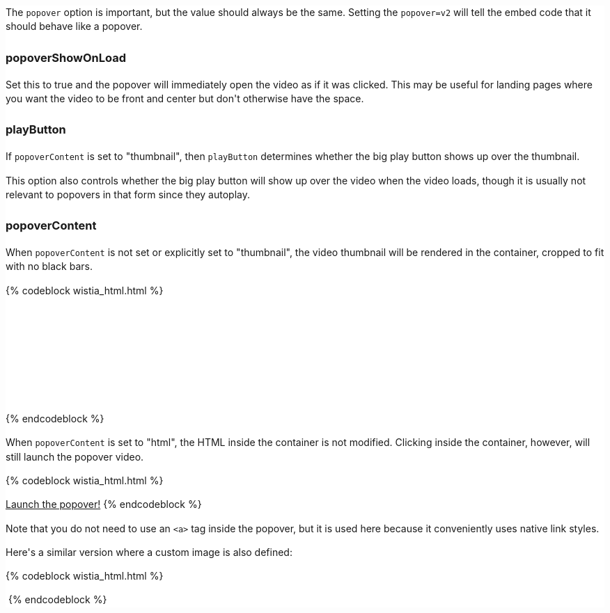 The `popover` option is important, but the value should always be the same.
Setting the `popover=v2` will tell the embed code that it should behave like
a popover.

### popoverShowOnLoad

Set this to true and the popover will immediately open the video as if it was
clicked. This may be useful for landing pages where you want the video to be
front and center but don't otherwise have the space.

### playButton

If `popoverContent` is set to "thumbnail", then `playButton` determines whether
the big play button shows up over the thumbnail.

This option also controls whether the big play button will show up over the
video when the video loads, though it is usually not relevant to popovers in
that form since they autoplay.

### popoverContent

When `popoverContent` is not set or explicitly set to "thumbnail", the video
thumbnail will be rendered in the container, cropped to fit with no black bars.

{% codeblock wistia_html.html %}
<script charset="ISO-8859-1" src="//fast.wistia.com/assets/external/E-v1.js" async></script>
<div class="wistia_embed wistia_async_5bbw8l7kl5
popover=v2 popoverContent=thumbnail" style="width:300px;height:150px;">&nbsp;</div>
{% endcodeblock %}

When `popoverContent` is set to "html", the HTML inside the container is not
modified. Clicking inside the container, however, will still launch the popover
video.

{% codeblock wistia_html.html %}
<script charset="ISO-8859-1" src="//fast.wistia.com/assets/external/E-v1.js" async></script>
<div class="wistia_embed wistia_async_5bbw8l7kl5 popover=v2 popoverContent=html"
style="display:inline-block; white-space:nowrap;">
  <a href="#">Launch the popover!</a>
</div>
{% endcodeblock %}

Note that you do not need to use an `<a>` tag inside the popover, but it is
used here because it conveniently uses native link styles.

Here's a similar version where a custom image is also defined:

{% codeblock wistia_html.html %}
<script charset="ISO-8859-1" src="//fast.wistia.com/assets/external/E-v1.js" async></script>
<div class="wistia_embed wistia_async_5bbw8l7kl5 popover=v2 popoverContent=html"
style="display:inline-block; white-space:nowrap;">
  <a href="#">
    <img src="http://wistia.com/doc/custom-image-for-example-purposes.jpg" alt="" />
  </a>
</div>
{% endcodeblock %}
